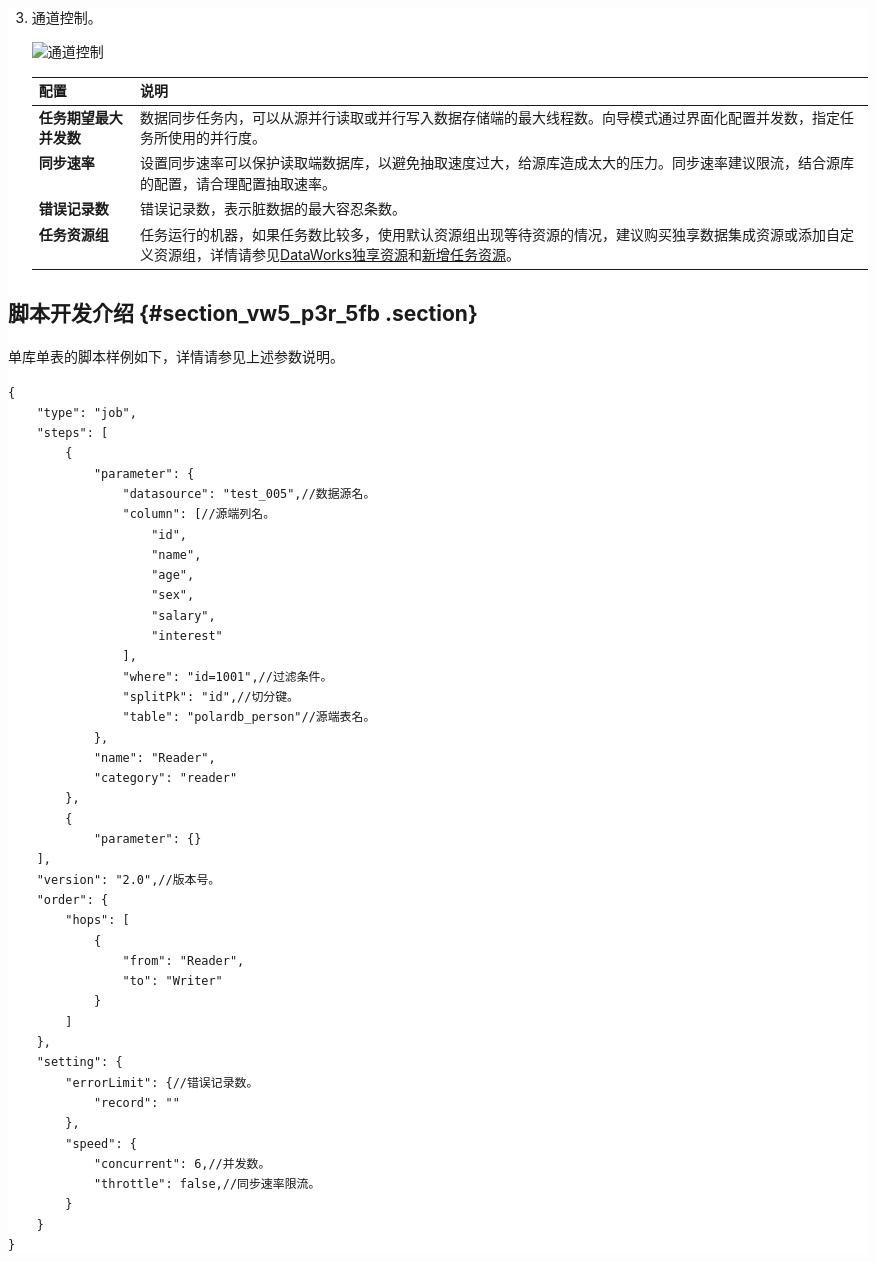 3.  通道控制。

    ![通道控制](http://static-aliyun-doc.oss-cn-hangzhou.aliyuncs.com/assets/img/62209/156353441932018_zh-CN.png)

    |配置|说明|
    |:-|:-|
    |**任务期望最大并发数**|数据同步任务内，可以从源并行读取或并行写入数据存储端的最大线程数。向导模式通过界面化配置并发数，指定任务所使用的并行度。|
    |**同步速率**|设置同步速率可以保护读取端数据库，以避免抽取速度过大，给源库造成太大的压力。同步速率建议限流，结合源库的配置，请合理配置抽取速率。|
    |**错误记录数**|错误记录数，表示脏数据的最大容忍条数。|
    |**任务资源组**|任务运行的机器，如果任务数比较多，使用默认资源组出现等待资源的情况，建议购买独享数据集成资源或添加自定义资源组，详情请参见[DataWorks独享资源](../../../../intl.zh-CN/产品定价/预付费（包年包月）/DataWorks独享资源.md#)和[新增任务资源](intl.zh-CN/使用指南/数据集成/常见配置/新增任务资源.md#)。|


## 脚本开发介绍 {#section_vw5_p3r_5fb .section}

单库单表的脚本样例如下，详情请参见上述参数说明。

``` {#codeblock_fss_6eo_fdc .language-json}
{
    "type": "job",
    "steps": [
        {
            "parameter": {
                "datasource": "test_005",//数据源名。
                "column": [//源端列名。
                    "id",
                    "name",
                    "age",
                    "sex",
                    "salary",
                    "interest"
                ],
                "where": "id=1001",//过滤条件。
                "splitPk": "id",//切分键。
                "table": "polardb_person"//源端表名。
            },
            "name": "Reader",
            "category": "reader"
        },
        {
            "parameter": {}
    ],
    "version": "2.0",//版本号。
    "order": {
        "hops": [
            {
                "from": "Reader",
                "to": "Writer"
            }
        ]
    },
    "setting": {
        "errorLimit": {//错误记录数。
            "record": ""
        },
        "speed": {
            "concurrent": 6,//并发数。
            "throttle": false,//同步速率限流。
        }
    }
}
```